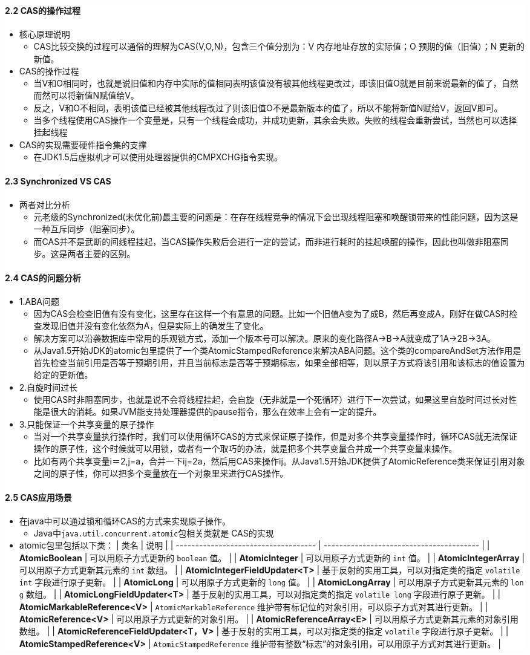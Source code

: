 

#### 2.2 CAS的操作过程
- 核心原理说明
    - CAS比较交换的过程可以通俗的理解为CAS(V,O,N)，包含三个值分别为：V 内存地址存放的实际值；O 预期的值（旧值）；N 更新的新值。
- CAS的操作过程
    - 当V和O相同时，也就是说旧值和内存中实际的值相同表明该值没有被其他线程更改过，即该旧值O就是目前来说最新的值了，自然而然可以将新值N赋值给V。
    - 反之，V和O不相同，表明该值已经被其他线程改过了则该旧值O不是最新版本的值了，所以不能将新值N赋给V，返回V即可。
    - 当多个线程使用CAS操作一个变量是，只有一个线程会成功，并成功更新，其余会失败。失败的线程会重新尝试，当然也可以选择挂起线程
- CAS的实现需要硬件指令集的支撑
    - 在JDK1.5后虚拟机才可以使用处理器提供的CMPXCHG指令实现。


#### 2.3 Synchronized VS CAS
- 两者对比分析
    - 元老级的Synchronized(未优化前)最主要的问题是：在存在线程竞争的情况下会出现线程阻塞和唤醒锁带来的性能问题，因为这是一种互斥同步（阻塞同步）。
    - 而CAS并不是武断的间线程挂起，当CAS操作失败后会进行一定的尝试，而非进行耗时的挂起唤醒的操作，因此也叫做非阻塞同步。这是两者主要的区别。


#### 2.4 CAS的问题分析
- 1.ABA问题
    - 因为CAS会检查旧值有没有变化，这里存在这样一个有意思的问题。比如一个旧值A变为了成B，然后再变成A，刚好在做CAS时检查发现旧值并没有变化依然为A，但是实际上的确发生了变化。
    - 解决方案可以沿袭数据库中常用的乐观锁方式，添加一个版本号可以解决。原来的变化路径A->B->A就变成了1A->2B->3A。
    - 从Java1.5开始JDK的atomic包里提供了一个类AtomicStampedReference来解决ABA问题。这个类的compareAndSet方法作用是首先检查当前引用是否等于预期引用，并且当前标志是否等于预期标志，如果全部相等，则以原子方式将该引用和该标志的值设置为给定的更新值。
- 2.自旋时间过长
    - 使用CAS时非阻塞同步，也就是说不会将线程挂起，会自旋（无非就是一个死循环）进行下一次尝试，如果这里自旋时间过长对性能是很大的消耗。如果JVM能支持处理器提供的pause指令，那么在效率上会有一定的提升。
- 3.只能保证一个共享变量的原子操作
    - 当对一个共享变量执行操作时，我们可以使用循环CAS的方式来保证原子操作，但是对多个共享变量操作时，循环CAS就无法保证操作的原子性，这个时候就可以用锁，或者有一个取巧的办法，就是把多个共享变量合并成一个共享变量来操作。
    - 比如有两个共享变量i＝2,j=a，合并一下ij=2a，然后用CAS来操作ij。从Java1.5开始JDK提供了AtomicReference类来保证引用对象之间的原子性，你可以把多个变量放在一个对象里来进行CAS操作。






#### 2.5 CAS应用场景
- 在java中可以通过锁和循环CAS的方式来实现原子操作。
    - Java中`java.util.concurrent.atomic`包相关类就是 CAS的实现
- atomic包里包括以下类：
    | 类名                                   | 说明                                       |
    | ------------------------------------ | ---------------------------------------- |
    | **AtomicBoolean**                    | 可以用原子方式更新的 `boolean` 值。                  |
    | **AtomicInteger**                    | 可以用原子方式更新的 `int` 值。                      |
    | **AtomicIntegerArray**               | 可以用原子方式更新其元素的 `int` 数组。                  |
    | **AtomicIntegerFieldUpdater<T\>**     | 基于反射的实用工具，可以对指定类的指定 `volatile int` 字段进行原子更新。 |
    | **AtomicLong**                       | 可以用原子方式更新的 `long` 值。                     |
    | **AtomicLongArray**                  | 可以用原子方式更新其元素的 `long` 数组。                 |
    | **AtomicLongFieldUpdater<T\>**        | 基于反射的实用工具，可以对指定类的指定 `volatile long` 字段进行原子更新。 |
    | **AtomicMarkableReference<V\>**       | `AtomicMarkableReference` 维护带有标记位的对象引用，可以原子方式对其进行更新。 |
    | **AtomicReference<V\>**               | 可以用原子方式更新的对象引用。                          |
    | **AtomicReferenceArray<E\>**          | 可以用原子方式更新其元素的对象引用数组。                     |
    | **AtomicReferenceFieldUpdater<T，V\>** | 基于反射的实用工具，可以对指定类的指定 `volatile` 字段进行原子更新。 |
    | **AtomicStampedReference<V\>**        | `AtomicStampedReference` 维护带有整数“标志”的对象引用，可以用原子方式对其进行更新。 |
